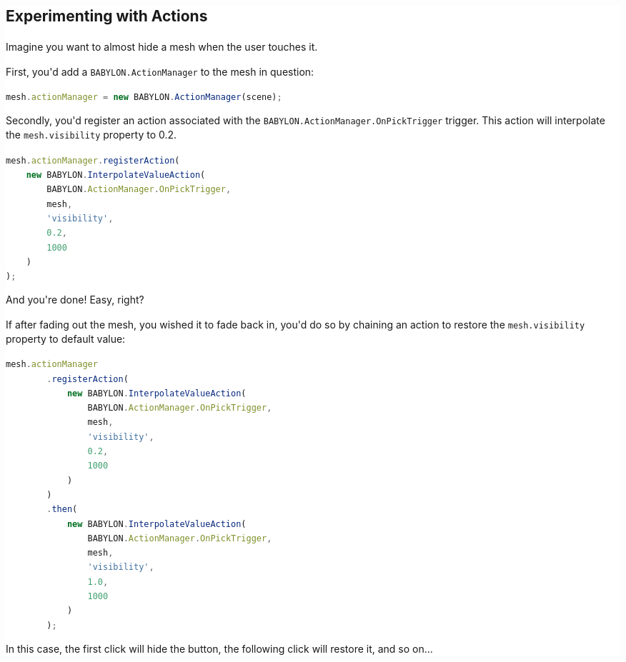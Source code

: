 ## Experimenting with Actions
Imagine you want to almost hide a mesh when the user touches it.

First, you'd add a  `BABYLON.ActionManager` to the mesh in question:

```javascript
mesh.actionManager = new BABYLON.ActionManager(scene);
```

Secondly, you'd register an action associated with the `BABYLON.ActionManager.OnPickTrigger` trigger.
This action will interpolate the ```mesh.visibility``` property to 0.2.

```javascript
mesh.actionManager.registerAction(
    new BABYLON.InterpolateValueAction(
        BABYLON.ActionManager.OnPickTrigger,
        mesh,
        'visibility',
        0.2,
        1000
    )
);
```

And you're done! Easy, right?

If after fading out the mesh, you wished it to fade back in, you'd do so by chaining an action
to restore the `mesh.visibility` property to default value:

```javascript
mesh.actionManager
        .registerAction(
            new BABYLON.InterpolateValueAction(
                BABYLON.ActionManager.OnPickTrigger,
                mesh,
                'visibility',
                0.2,
                1000
            )
        )
        .then(
            new BABYLON.InterpolateValueAction(
                BABYLON.ActionManager.OnPickTrigger,
                mesh,
                'visibility',
                1.0,
                1000
            )
        );
```

In this case, the first click will hide the button, the following click will restore it, and so on...
